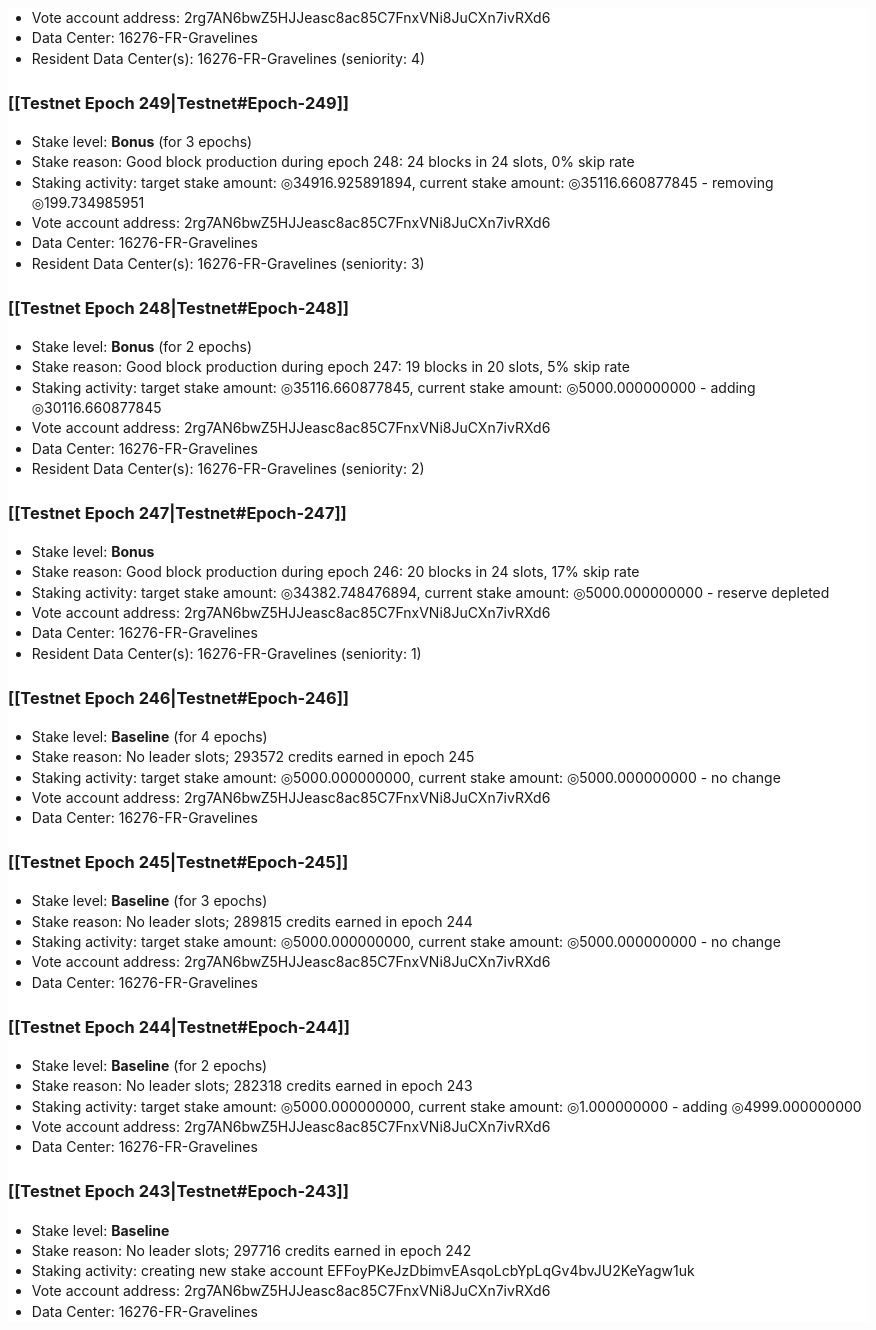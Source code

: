 * Vote account address: 2rg7AN6bwZ5HJJeasc8ac85C7FnxVNi8JuCXn7ivRXd6
* Data Center: 16276-FR-Gravelines
* Resident Data Center(s): 16276-FR-Gravelines (seniority: 4)
### [[Testnet Epoch 249|Testnet#Epoch-249]]
* Stake level: **Bonus** (for 3 epochs)
* Stake reason: Good block production during epoch 248: 24 blocks in 24 slots, 0% skip rate
* Staking activity: target stake amount: ◎34916.925891894, current stake amount: ◎35116.660877845 - removing ◎199.734985951
* Vote account address: 2rg7AN6bwZ5HJJeasc8ac85C7FnxVNi8JuCXn7ivRXd6
* Data Center: 16276-FR-Gravelines
* Resident Data Center(s): 16276-FR-Gravelines (seniority: 3)
### [[Testnet Epoch 248|Testnet#Epoch-248]]
* Stake level: **Bonus** (for 2 epochs)
* Stake reason: Good block production during epoch 247: 19 blocks in 20 slots, 5% skip rate
* Staking activity: target stake amount: ◎35116.660877845, current stake amount: ◎5000.000000000 - adding ◎30116.660877845
* Vote account address: 2rg7AN6bwZ5HJJeasc8ac85C7FnxVNi8JuCXn7ivRXd6
* Data Center: 16276-FR-Gravelines
* Resident Data Center(s): 16276-FR-Gravelines (seniority: 2)
### [[Testnet Epoch 247|Testnet#Epoch-247]]
* Stake level: **Bonus**
* Stake reason: Good block production during epoch 246: 20 blocks in 24 slots, 17% skip rate
* Staking activity: target stake amount: ◎34382.748476894, current stake amount: ◎5000.000000000 - reserve depleted
* Vote account address: 2rg7AN6bwZ5HJJeasc8ac85C7FnxVNi8JuCXn7ivRXd6
* Data Center: 16276-FR-Gravelines
* Resident Data Center(s): 16276-FR-Gravelines (seniority: 1)
### [[Testnet Epoch 246|Testnet#Epoch-246]]
* Stake level: **Baseline** (for 4 epochs)
* Stake reason: No leader slots; 293572 credits earned in epoch 245
* Staking activity: target stake amount: ◎5000.000000000, current stake amount: ◎5000.000000000 - no change
* Vote account address: 2rg7AN6bwZ5HJJeasc8ac85C7FnxVNi8JuCXn7ivRXd6
* Data Center: 16276-FR-Gravelines
### [[Testnet Epoch 245|Testnet#Epoch-245]]
* Stake level: **Baseline** (for 3 epochs)
* Stake reason: No leader slots; 289815 credits earned in epoch 244
* Staking activity: target stake amount: ◎5000.000000000, current stake amount: ◎5000.000000000 - no change
* Vote account address: 2rg7AN6bwZ5HJJeasc8ac85C7FnxVNi8JuCXn7ivRXd6
* Data Center: 16276-FR-Gravelines
### [[Testnet Epoch 244|Testnet#Epoch-244]]
* Stake level: **Baseline** (for 2 epochs)
* Stake reason: No leader slots; 282318 credits earned in epoch 243
* Staking activity: target stake amount: ◎5000.000000000, current stake amount: ◎1.000000000 - adding ◎4999.000000000
* Vote account address: 2rg7AN6bwZ5HJJeasc8ac85C7FnxVNi8JuCXn7ivRXd6
* Data Center: 16276-FR-Gravelines
### [[Testnet Epoch 243|Testnet#Epoch-243]]
* Stake level: **Baseline**
* Stake reason: No leader slots; 297716 credits earned in epoch 242
* Staking activity: creating new stake account EFFoyPKeJzDbimvEAsqoLcbYpLqGv4bvJU2KeYagw1uk
* Vote account address: 2rg7AN6bwZ5HJJeasc8ac85C7FnxVNi8JuCXn7ivRXd6
* Data Center: 16276-FR-Gravelines